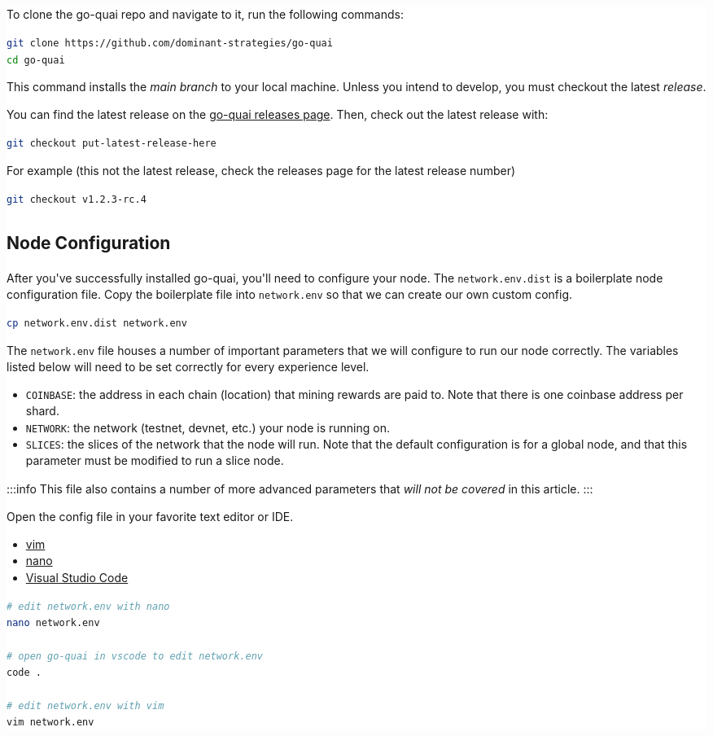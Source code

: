 To clone the go-quai repo and navigate to it, run the following commands:

```bash
git clone https://github.com/dominant-strategies/go-quai
cd go-quai
```

This command installs the *main branch* to your local machine. Unless you intend to develop, you must checkout the latest *release*.

You can find the latest release on the [go-quai releases page](https://github.com/dominant-strategies/go-quai/tags). Then, check out the latest release with:

```bash
git checkout put-latest-release-here
```

For example (this not the latest release, check the releases page for the latest release number)

```bash
git checkout v1.2.3-rc.4 
```

## Node Configuration

After you've successfully installed go-quai, you'll need to configure your node. The `network.env.dist` is a boilerplate node configuration file. Copy the boilerplate file into `network.env` so that we can create our own custom config.

```bash
cp network.env.dist network.env
```

The `network.env` file houses a number of important parameters that we will configure to run our node correctly. The variables listed below will need to be set correctly for every experience level.

* `COINBASE`: the address in each chain (location) that mining rewards are paid to. Note that there is one coinbase address per shard.
* `NETWORK`: the network (testnet, devnet, etc.) your node is running on.
* `SLICES`: the slices of the network that the node will run. Note that the default configuration is for a global node, and that this parameter must be modified to run a slice node.

:::info 
This file also contains a number of more advanced parameters that *will not be covered* in this article.
:::

Open the config file in your favorite text editor or IDE.

* [vim](https://www.vim.org/)
* [nano](https://www.nano-editor.org/)
* [Visual Studio Code](https://visualstudio.microsoft.com/)

```bash
# edit network.env with nano
nano network.env

# open go-quai in vscode to edit network.env
code .

# edit network.env with vim
vim network.env
```
